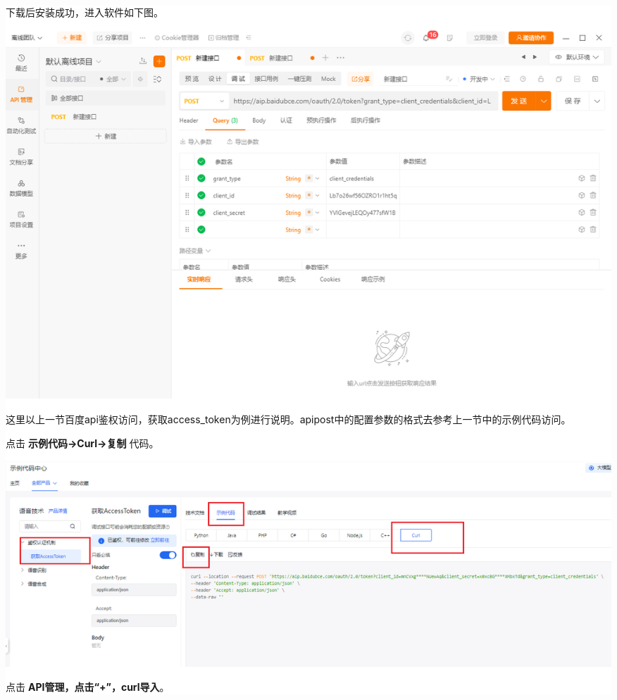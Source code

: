 下载后安装成功，进入软件如下图。

![img](README.assets/1725811751904-f67a29ae-cf28-460b-97fd-af9222f5404f.png)

这里以上一节百度api鉴权访问，获取access_token为例进行说明。apipost中的配置参数的格式去参考上一节中的示例代码访问。

点击 **示例代码->Curl->复制** 代码。

![img](README.assets/1725813058674-d529e89b-bfc3-449c-9885-eda0babc4b76.png)

点击 **API管理，点击“+”，curl导入**。
